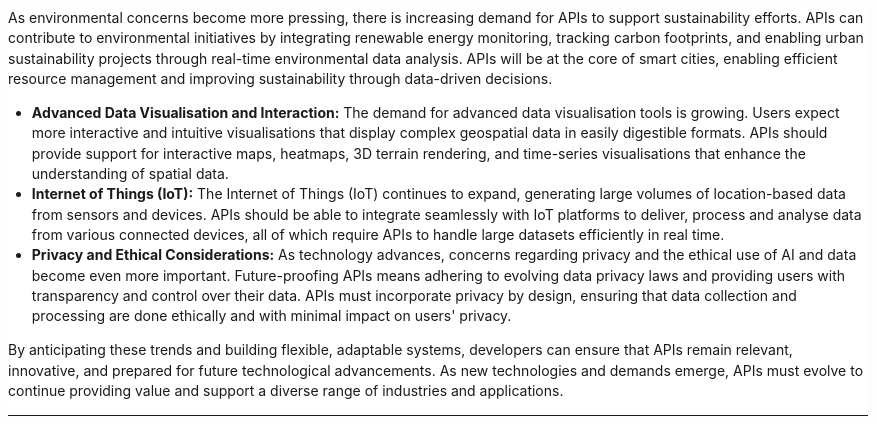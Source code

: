 As environmental concerns become more pressing, there is increasing demand for  APIs to support sustainability efforts. APIs can contribute to environmental initiatives by integrating renewable energy monitoring, tracking carbon footprints, and enabling urban sustainability projects through real-time environmental data analysis. APIs will be at the core of smart cities, enabling efficient resource management and improving sustainability through data-driven decisions.
- **Advanced Data Visualisation and Interaction:**
The demand for advanced data visualisation tools is growing. Users expect more interactive and intuitive visualisations that display complex geospatial data in easily digestible formats. APIs should provide support for interactive maps, heatmaps, 3D terrain rendering, and time-series visualisations that enhance the understanding of spatial data.  
- **Internet of Things (IoT):** The Internet of Things (IoT) continues to expand, generating large volumes of location-based data from sensors and devices. APIs should be able to integrate seamlessly with IoT platforms to deliver, process and analyse data from various connected devices, all of which require APIs to handle large datasets efficiently in real time.
- **Privacy and Ethical Considerations:** As technology advances, concerns regarding privacy and the ethical use of AI and data become even more important. Future-proofing APIs means adhering to evolving data privacy laws and providing users with transparency and control over their data. APIs must incorporate privacy by design, ensuring that data collection and processing are done ethically and with minimal impact on users' privacy.

By anticipating these trends and building flexible, adaptable systems, developers can ensure that APIs remain relevant, innovative, and prepared for future technological advancements. As new technologies and demands emerge,  APIs must evolve to continue providing value and support a diverse range of industries and applications.


---
 